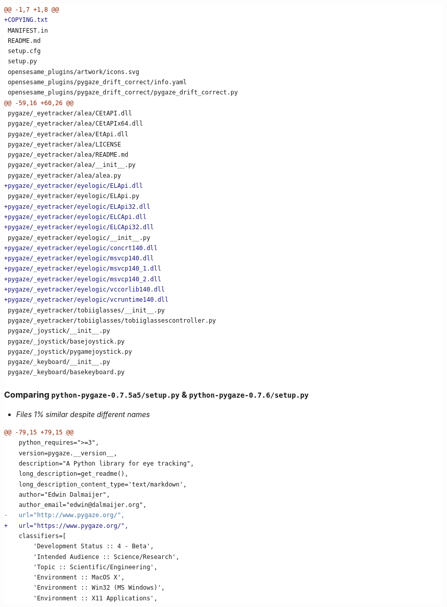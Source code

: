 ```diff
@@ -1,7 +1,8 @@
+COPYING.txt
 MANIFEST.in
 README.md
 setup.cfg
 setup.py
 opensesame_plugins/artwork/icons.svg
 opensesame_plugins/pygaze_drift_correct/info.yaml
 opensesame_plugins/pygaze_drift_correct/pygaze_drift_correct.py
@@ -59,16 +60,26 @@
 pygaze/_eyetracker/alea/CEtAPI.dll
 pygaze/_eyetracker/alea/CEtAPIx64.dll
 pygaze/_eyetracker/alea/EtApi.dll
 pygaze/_eyetracker/alea/LICENSE
 pygaze/_eyetracker/alea/README.md
 pygaze/_eyetracker/alea/__init__.py
 pygaze/_eyetracker/alea/alea.py
+pygaze/_eyetracker/eyelogic/ELApi.dll
 pygaze/_eyetracker/eyelogic/ELApi.py
+pygaze/_eyetracker/eyelogic/ELApi32.dll
+pygaze/_eyetracker/eyelogic/ELCApi.dll
+pygaze/_eyetracker/eyelogic/ELCApi32.dll
 pygaze/_eyetracker/eyelogic/__init__.py
+pygaze/_eyetracker/eyelogic/concrt140.dll
+pygaze/_eyetracker/eyelogic/msvcp140.dll
+pygaze/_eyetracker/eyelogic/msvcp140_1.dll
+pygaze/_eyetracker/eyelogic/msvcp140_2.dll
+pygaze/_eyetracker/eyelogic/vccorlib140.dll
+pygaze/_eyetracker/eyelogic/vcruntime140.dll
 pygaze/_eyetracker/tobiiglasses/__init__.py
 pygaze/_eyetracker/tobiiglasses/tobiiglassescontroller.py
 pygaze/_joystick/__init__.py
 pygaze/_joystick/basejoystick.py
 pygaze/_joystick/pygamejoystick.py
 pygaze/_keyboard/__init__.py
 pygaze/_keyboard/basekeyboard.py
```

### Comparing `python-pygaze-0.7.5a5/setup.py` & `python-pygaze-0.7.6/setup.py`

 * *Files 1% similar despite different names*

```diff
@@ -79,15 +79,15 @@
 	python_requires=">=3",
 	version=pygaze.__version__,
 	description="A Python library for eye tracking",
 	long_description=get_readme(),
 	long_description_content_type='text/markdown',
 	author="Edwin Dalmaijer",
 	author_email="edwin@dalmaijer.org",
-	url="http://www.pygaze.org/",
+	url="https://www.pygaze.org/",
 	classifiers=[
 		'Development Status :: 4 - Beta',
 		'Intended Audience :: Science/Research',
 		'Topic :: Scientific/Engineering',
 		'Environment :: MacOS X',
 		'Environment :: Win32 (MS Windows)',
 		'Environment :: X11 Applications',
```

